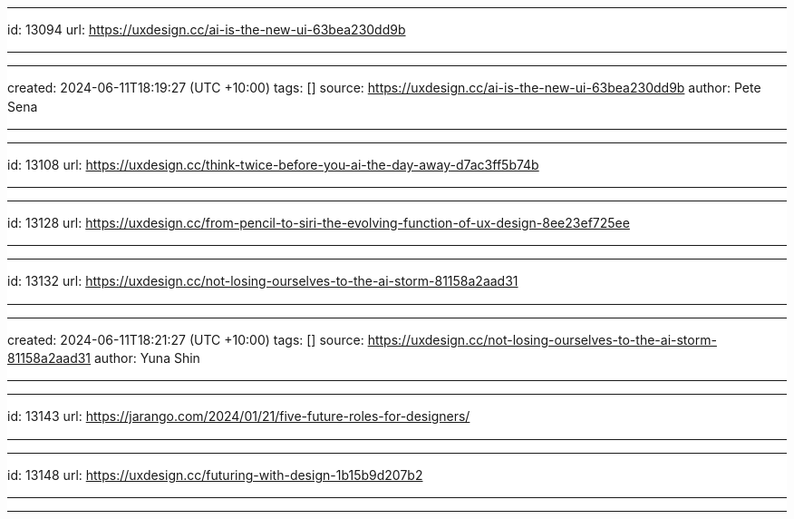 
---
id: 13094
url: https://uxdesign.cc/ai-is-the-new-ui-63bea230dd9b

---

---
created: 2024-06-11T18:19:27 (UTC +10:00)
tags: []
source: https://uxdesign.cc/ai-is-the-new-ui-63bea230dd9b
author: Pete Sena

---


---
id: 13108
url: https://uxdesign.cc/think-twice-before-you-ai-the-day-away-d7ac3ff5b74b

---

---
id: 13128
url: https://uxdesign.cc/from-pencil-to-siri-the-evolving-function-of-ux-design-8ee23ef725ee

---


---
id: 13132
url: https://uxdesign.cc/not-losing-ourselves-to-the-ai-storm-81158a2aad31

---

---
created: 2024-06-11T18:21:27 (UTC +10:00)
tags: []
source: https://uxdesign.cc/not-losing-ourselves-to-the-ai-storm-81158a2aad31
author: Yuna Shin

---


---
id: 13143
url: https://jarango.com/2024/01/21/five-future-roles-for-designers/

---




---
id: 13148
url: https://uxdesign.cc/futuring-with-design-1b15b9d207b2

---

---